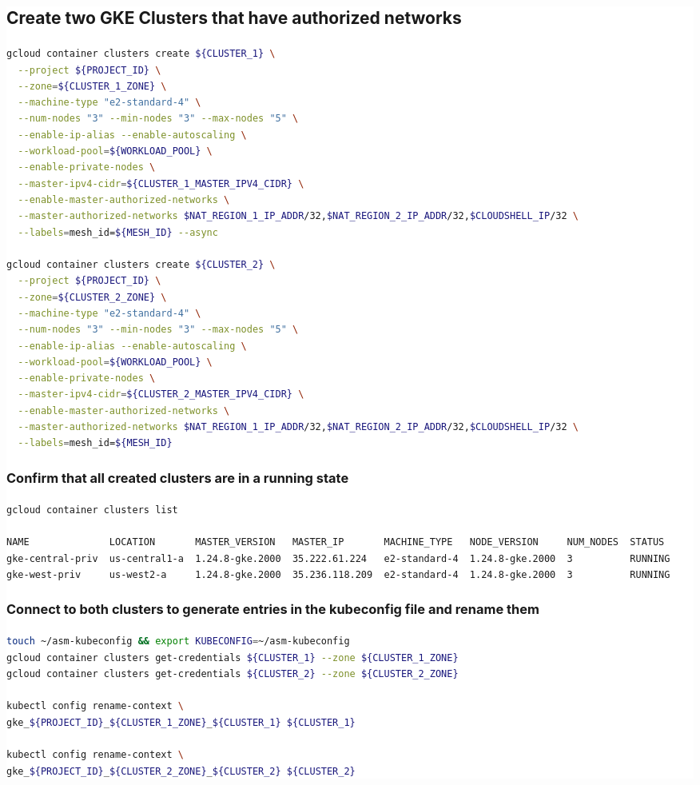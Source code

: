 
## Create two GKE Clusters that have authorized networks
```bash
gcloud container clusters create ${CLUSTER_1} \
  --project ${PROJECT_ID} \
  --zone=${CLUSTER_1_ZONE} \
  --machine-type "e2-standard-4" \
  --num-nodes "3" --min-nodes "3" --max-nodes "5" \
  --enable-ip-alias --enable-autoscaling \
  --workload-pool=${WORKLOAD_POOL} \
  --enable-private-nodes \
  --master-ipv4-cidr=${CLUSTER_1_MASTER_IPV4_CIDR} \
  --enable-master-authorized-networks \
  --master-authorized-networks $NAT_REGION_1_IP_ADDR/32,$NAT_REGION_2_IP_ADDR/32,$CLOUDSHELL_IP/32 \
  --labels=mesh_id=${MESH_ID} --async

gcloud container clusters create ${CLUSTER_2} \
  --project ${PROJECT_ID} \
  --zone=${CLUSTER_2_ZONE} \
  --machine-type "e2-standard-4" \
  --num-nodes "3" --min-nodes "3" --max-nodes "5" \
  --enable-ip-alias --enable-autoscaling \
  --workload-pool=${WORKLOAD_POOL} \
  --enable-private-nodes \
  --master-ipv4-cidr=${CLUSTER_2_MASTER_IPV4_CIDR} \
  --enable-master-authorized-networks \
  --master-authorized-networks $NAT_REGION_1_IP_ADDR/32,$NAT_REGION_2_IP_ADDR/32,$CLOUDSHELL_IP/32 \
  --labels=mesh_id=${MESH_ID}
```
### Confirm that all created clusters are in a running state
```bash
gcloud container clusters list

NAME              LOCATION       MASTER_VERSION   MASTER_IP       MACHINE_TYPE   NODE_VERSION     NUM_NODES  STATUS
gke-central-priv  us-central1-a  1.24.8-gke.2000  35.222.61.224   e2-standard-4  1.24.8-gke.2000  3          RUNNING
gke-west-priv     us-west2-a     1.24.8-gke.2000  35.236.118.209  e2-standard-4  1.24.8-gke.2000  3          RUNNING

```

### Connect to both clusters to generate entries in the kubeconfig file and rename them
```bash
touch ~/asm-kubeconfig && export KUBECONFIG=~/asm-kubeconfig
gcloud container clusters get-credentials ${CLUSTER_1} --zone ${CLUSTER_1_ZONE}
gcloud container clusters get-credentials ${CLUSTER_2} --zone ${CLUSTER_2_ZONE}

kubectl config rename-context \
gke_${PROJECT_ID}_${CLUSTER_1_ZONE}_${CLUSTER_1} ${CLUSTER_1}

kubectl config rename-context \
gke_${PROJECT_ID}_${CLUSTER_2_ZONE}_${CLUSTER_2} ${CLUSTER_2}

```
